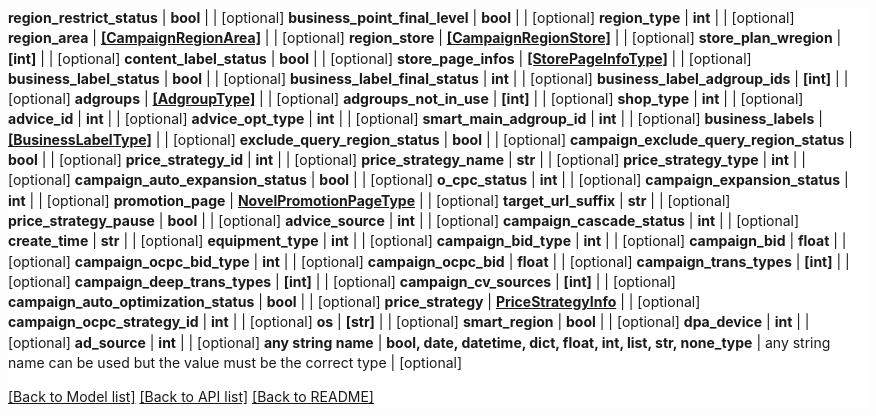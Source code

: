 **region_restrict_status** | **bool** |  | [optional] 
**business_point_final_level** | **bool** |  | [optional] 
**region_type** | **int** |  | [optional] 
**region_area** | [**[CampaignRegionArea]**](CampaignRegionArea.md) |  | [optional] 
**region_store** | [**[CampaignRegionStore]**](CampaignRegionStore.md) |  | [optional] 
**store_plan_wregion** | **[int]** |  | [optional] 
**content_label_status** | **bool** |  | [optional] 
**store_page_infos** | [**[StorePageInfoType]**](StorePageInfoType.md) |  | [optional] 
**business_label_status** | **bool** |  | [optional] 
**business_label_final_status** | **int** |  | [optional] 
**business_label_adgroup_ids** | **[int]** |  | [optional] 
**adgroups** | [**[AdgroupType]**](AdgroupType.md) |  | [optional] 
**adgroups_not_in_use** | **[int]** |  | [optional] 
**shop_type** | **int** |  | [optional] 
**advice_id** | **int** |  | [optional] 
**advice_opt_type** | **int** |  | [optional] 
**smart_main_adgroup_id** | **int** |  | [optional] 
**business_labels** | [**[BusinessLabelType]**](BusinessLabelType.md) |  | [optional] 
**exclude_query_region_status** | **bool** |  | [optional] 
**campaign_exclude_query_region_status** | **bool** |  | [optional] 
**price_strategy_id** | **int** |  | [optional] 
**price_strategy_name** | **str** |  | [optional] 
**price_strategy_type** | **int** |  | [optional] 
**campaign_auto_expansion_status** | **bool** |  | [optional] 
**o_cpc_status** | **int** |  | [optional] 
**campaign_expansion_status** | **int** |  | [optional] 
**promotion_page** | [**NovelPromotionPageType**](NovelPromotionPageType.md) |  | [optional] 
**target_url_suffix** | **str** |  | [optional] 
**price_strategy_pause** | **bool** |  | [optional] 
**advice_source** | **int** |  | [optional] 
**campaign_cascade_status** | **int** |  | [optional] 
**create_time** | **str** |  | [optional] 
**equipment_type** | **int** |  | [optional] 
**campaign_bid_type** | **int** |  | [optional] 
**campaign_bid** | **float** |  | [optional] 
**campaign_ocpc_bid_type** | **int** |  | [optional] 
**campaign_ocpc_bid** | **float** |  | [optional] 
**campaign_trans_types** | **[int]** |  | [optional] 
**campaign_deep_trans_types** | **[int]** |  | [optional] 
**campaign_cv_sources** | **[int]** |  | [optional] 
**campaign_auto_optimization_status** | **bool** |  | [optional] 
**price_strategy** | [**PriceStrategyInfo**](PriceStrategyInfo.md) |  | [optional] 
**campaign_ocpc_strategy_id** | **int** |  | [optional] 
**os** | **[str]** |  | [optional] 
**smart_region** | **bool** |  | [optional] 
**dpa_device** | **int** |  | [optional] 
**ad_source** | **int** |  | [optional] 
**any string name** | **bool, date, datetime, dict, float, int, list, str, none_type** | any string name can be used but the value must be the correct type | [optional]

[[Back to Model list]](../README.md#documentation-for-models) [[Back to API list]](../README.md#documentation-for-api-endpoints) [[Back to README]](../README.md)


